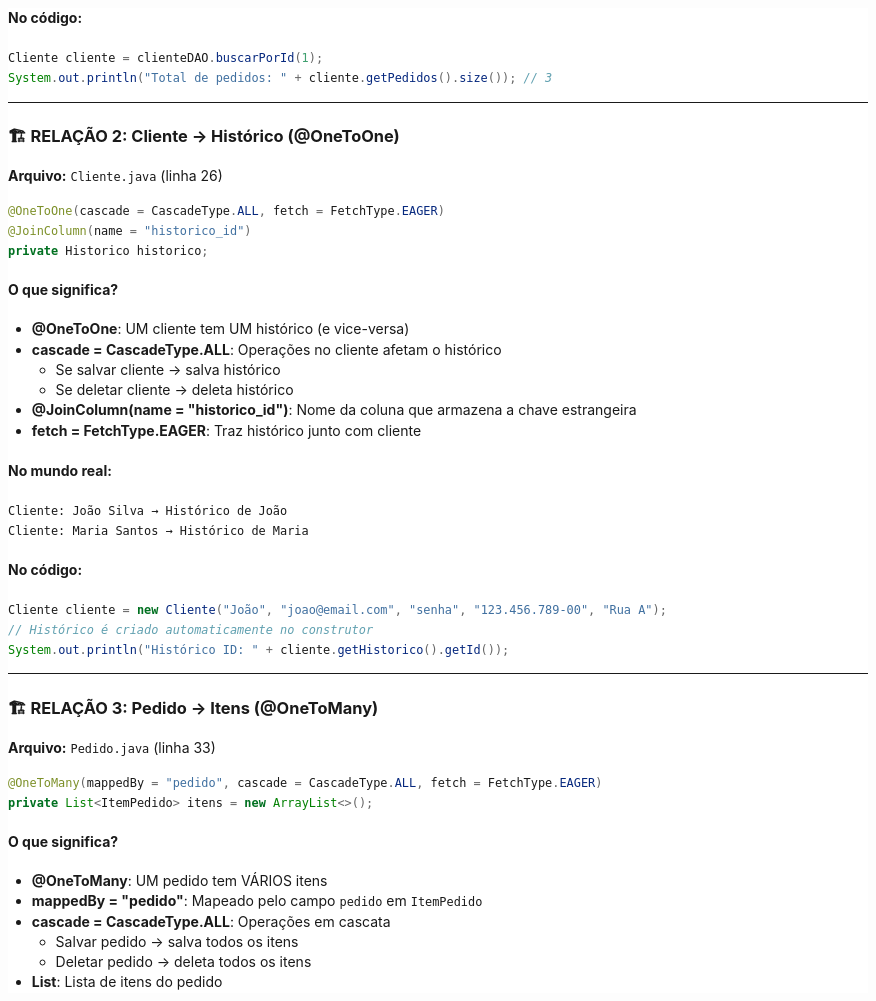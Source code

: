 #### No código:
```java
Cliente cliente = clienteDAO.buscarPorId(1);
System.out.println("Total de pedidos: " + cliente.getPedidos().size()); // 3
```

---

### 🏗️ RELAÇÃO 2: Cliente → Histórico (@OneToOne)

**Arquivo:** `Cliente.java` (linha 26)

```java
@OneToOne(cascade = CascadeType.ALL, fetch = FetchType.EAGER)
@JoinColumn(name = "historico_id")
private Historico historico;
```

#### O que significa?

- **@OneToOne**: UM cliente tem UM histórico (e vice-versa)
- **cascade = CascadeType.ALL**: Operações no cliente afetam o histórico
  - Se salvar cliente → salva histórico
  - Se deletar cliente → deleta histórico
- **@JoinColumn(name = "historico_id")**: Nome da coluna que armazena a chave estrangeira
- **fetch = FetchType.EAGER**: Traz histórico junto com cliente

#### No mundo real:
```
Cliente: João Silva → Histórico de João
Cliente: Maria Santos → Histórico de Maria
```

#### No código:
```java
Cliente cliente = new Cliente("João", "joao@email.com", "senha", "123.456.789-00", "Rua A");
// Histórico é criado automaticamente no construtor
System.out.println("Histórico ID: " + cliente.getHistorico().getId());
```

---

### 🏗️ RELAÇÃO 3: Pedido → Itens (@OneToMany)

**Arquivo:** `Pedido.java` (linha 33)

```java
@OneToMany(mappedBy = "pedido", cascade = CascadeType.ALL, fetch = FetchType.EAGER)
private List<ItemPedido> itens = new ArrayList<>();
```

#### O que significa?

- **@OneToMany**: UM pedido tem VÁRIOS itens
- **mappedBy = "pedido"**: Mapeado pelo campo `pedido` em `ItemPedido`
- **cascade = CascadeType.ALL**: Operações em cascata
  - Salvar pedido → salva todos os itens
  - Deletar pedido → deleta todos os itens
- **List<ItemPedido>**: Lista de itens do pedido
